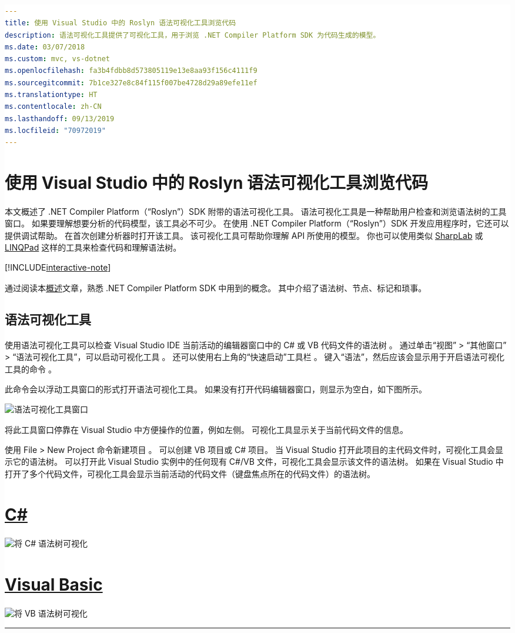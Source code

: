 ```yaml
---
title: 使用 Visual Studio 中的 Roslyn 语法可视化工具浏览代码
description: 语法可视化工具提供了可视化工具，用于浏览 .NET Compiler Platform SDK 为代码生成的模型。
ms.date: 03/07/2018
ms.custom: mvc, vs-dotnet
ms.openlocfilehash: fa3b4fdbb8d573805119e13e8aa93f156c4111f9
ms.sourcegitcommit: 7b1ce327e8c84f115f007be4728d29a89efe11ef
ms.translationtype: HT
ms.contentlocale: zh-CN
ms.lasthandoff: 09/13/2019
ms.locfileid: "70972019"
---
```

# <a name="explore-code-with-the-roslyn-syntax-visualizer-in-visual-studio"></a>使用 Visual Studio 中的 Roslyn 语法可视化工具浏览代码

本文概述了 .NET Compiler Platform（“Roslyn”）SDK 附带的语法可视化工具。 语法可视化工具是一种帮助用户检查和浏览语法树的工具窗口。 如果要理解想要分析的代码模型，该工具必不可少。 在使用 .NET Compiler Platform（“Roslyn”）SDK 开发应用程序时，它还可以提供调试帮助。 在首次创建分析器时打开该工具。 该可视化工具可帮助你理解 API 所使用的模型。 你也可以使用类似 [SharpLab](https://sharplab.io) 或 [LINQPad](https://www.linqpad.net/) 这样的工具来检查代码和理解语法树。

[!INCLUDE[interactive-note](~/includes/roslyn-installation.md)]

通过阅读本[概述](compiler-api-model.md)文章，熟悉 .NET Compiler Platform SDK 中用到的概念。 其中介绍了语法树、节点、标记和琐事。

## <a name="syntax-visualizer"></a>语法可视化工具

使用语法可视化工具可以检查 Visual Studio IDE 当前活动的编辑器窗口中的 C# 或 VB 代码文件的语法树  。 通过单击“视图” > “其他窗口” > “语法可视化工具”，可以启动可视化工具    。  还可以使用右上角的“快速启动”工具栏  。 键入“语法”，然后应该会显示用于开启语法可视化工具的命令  。

此命令会以浮动工具窗口的形式打开语法可视化工具。 如果没有打开代码编辑器窗口，则显示为空白，如下图所示。 

![语法可视化工具窗口](media/syntax-visualizer/syntax-visualizer.png)

将此工具窗口停靠在 Visual Studio 中方便操作的位置，例如左侧。 可视化工具显示关于当前代码文件的信息。

使用 File > New Project 命令新建项目   。 可以创建 VB 项目或 C# 项目。 当 Visual Studio 打开此项目的主代码文件时，可视化工具会显示它的语法树。 可以打开此 Visual Studio 实例中的任何现有 C#/VB 文件，可视化工具会显示该文件的语法树。 如果在 Visual Studio 中打开了多个代码文件，可视化工具会显示当前活动的代码文件（键盘焦点所在的代码文件）的语法树。



# <a name="ctabcsharp"></a>[C#](#tab/csharp)
![将 C# 语法树可视化](media/syntax-visualizer/visualize-csharp.png)
# <a name="visual-basictabvb"></a>[Visual Basic](#tab/vb)
![将 VB 语法树可视化](media/syntax-visualizer/visualize-visual-basic.png)

---
